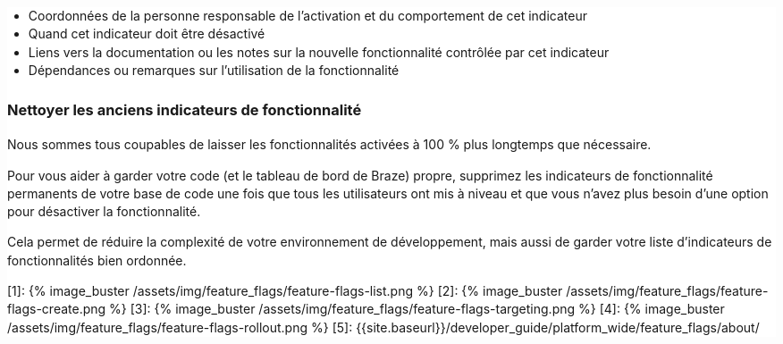 - Coordonnées de la personne responsable de l’activation et du comportement de cet indicateur
- Quand cet indicateur doit être désactivé
- Liens vers la documentation ou les notes sur la nouvelle fonctionnalité contrôlée par cet indicateur
- Dépendances ou remarques sur l’utilisation de la fonctionnalité

### Nettoyer les anciens indicateurs de fonctionnalité

Nous sommes tous coupables de laisser les fonctionnalités activées à 100 % plus longtemps que nécessaire.

Pour vous aider à garder votre code (et le tableau de bord de Braze) propre, supprimez les indicateurs de fonctionnalité permanents de votre base de code une fois que tous les utilisateurs ont mis à niveau et que vous n’avez plus besoin d’une option pour désactiver la fonctionnalité.

Cela permet de réduire la complexité de votre environnement de développement, mais aussi de garder votre liste d’indicateurs de fonctionnalités bien ordonnée.

[1]: {% image_buster /assets/img/feature_flags/feature-flags-list.png %} 
[2]: {% image_buster /assets/img/feature_flags/feature-flags-create.png %}
[3]: {% image_buster /assets/img/feature_flags/feature-flags-targeting.png %}
[4]: {% image_buster /assets/img/feature_flags/feature-flags-rollout.png %}
[5]: {{site.baseurl}}/developer_guide/platform_wide/feature_flags/about/
